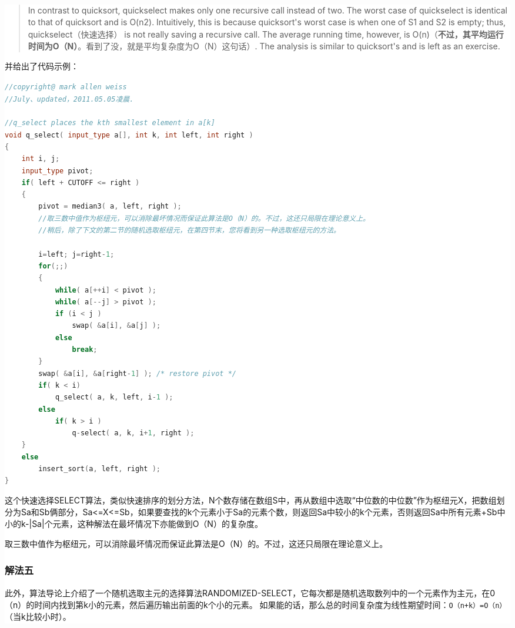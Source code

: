 > In contrast to quicksort, quickselect makes only one recursive call instead of two. The worst case of quickselect is identical to that of quicksort and is O(n2). Intuitively, this is because quicksort's worst case is when one of S1 and S2 is empty; thus, quickselect（快速选择） is not really saving a recursive call. The average running time, however, is O(n)（**不过，其平均运行时间为O（N）**。看到了没，就是平均复杂度为O（N）这句话）. The analysis is similar to quicksort's and is left as an exercise.  

并给出了代码示例：

```cpp  
//copyright@ mark allen weiss  
//July、updated，2011.05.05凌晨.  

//q_select places the kth smallest element in a[k]  
void q_select( input_type a[], int k, int left, int right )  
{  
    int i, j;
    input_type pivot;
    if( left + CUTOFF <= right )  
    {
        pivot = median3( a, left, right );
        //取三数中值作为枢纽元，可以消除最坏情况而保证此算法是O（N）的。不过，这还只局限在理论意义上。  
        //稍后，除了下文的第二节的随机选取枢纽元，在第四节末，您将看到另一种选取枢纽元的方法。  

        i=left; j=right-1;
        for(;;)
        {
            while( a[++i] < pivot );
            while( a[--j] > pivot );
            if (i < j )
                swap( &a[i], &a[j] );
            else
                break;
        }
        swap( &a[i], &a[right-1] ); /* restore pivot */
        if( k < i)
            q_select( a, k, left, i-1 );
        else
            if( k > i )
                q-select( a, k, i+1, right );
    }  
    else
        insert_sort(a, left, right );
}
```

这个快速选择SELECT算法，类似快速排序的划分方法，N个数存储在数组S中，再从数组中选取“中位数的中位数”作为枢纽元X，把数组划分为Sa和Sb俩部分，Sa<=X<=Sb，如果要查找的k个元素小于Sa的元素个数，则返回Sa中较小的k个元素，否则返回Sa中所有元素+Sb中小的k-|Sa|个元素，这种解法在最坏情况下亦能做到O（N）的复杂度。

取三数中值作为枢纽元，可以消除最坏情况而保证此算法是O（N）的。不过，这还只局限在理论意义上。

### 解法五
此外，算法导论上介绍了一个随机选取主元的选择算法RANDOMIZED-SELECT，它每次都是随机选取数列中的一个元素作为主元，在0（n）的时间内找到第k小的元素，然后遍历输出前面的k个小的元素。 如果能的话，那么总的时间复杂度为线性期望时间：`O（n+k）=O（n）`（当k比较小时）。
